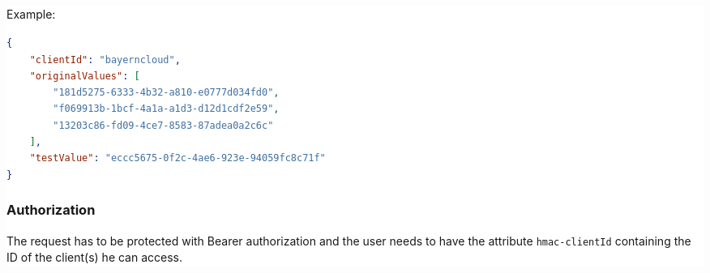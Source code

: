 Example:

```json
{
    "clientId": "bayerncloud",
    "originalValues": [
        "181d5275-6333-4b32-a810-e0777d034fd0",
        "f069913b-1bcf-4a1a-a1d3-d12d1cdf2e59",
        "13203c86-fd09-4ce7-8583-87adea0a2c6c"
    ],
    "testValue": "eccc5675-0f2c-4ae6-923e-94059fc8c71f"
}
```

### Authorization

The request has to be protected with Bearer authorization and the user needs to have the attribute `hmac-clientId` containing the ID of the client(s) he can access.
